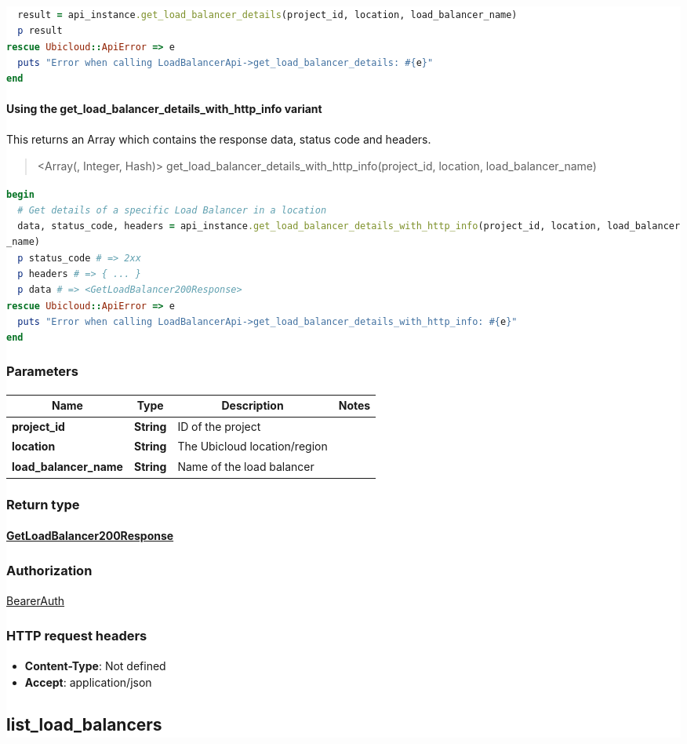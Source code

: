 ```ruby
  result = api_instance.get_load_balancer_details(project_id, location, load_balancer_name)
  p result
rescue Ubicloud::ApiError => e
  puts "Error when calling LoadBalancerApi->get_load_balancer_details: #{e}"
end
```

#### Using the get_load_balancer_details_with_http_info variant

This returns an Array which contains the response data, status code and headers.

> <Array(<GetLoadBalancer200Response>, Integer, Hash)> get_load_balancer_details_with_http_info(project_id, location, load_balancer_name)

```ruby
begin
  # Get details of a specific Load Balancer in a location
  data, status_code, headers = api_instance.get_load_balancer_details_with_http_info(project_id, location, load_balancer_name)
  p status_code # => 2xx
  p headers # => { ... }
  p data # => <GetLoadBalancer200Response>
rescue Ubicloud::ApiError => e
  puts "Error when calling LoadBalancerApi->get_load_balancer_details_with_http_info: #{e}"
end
```

### Parameters

| Name | Type | Description | Notes |
| ---- | ---- | ----------- | ----- |
| **project_id** | **String** | ID of the project |  |
| **location** | **String** | The Ubicloud location/region |  |
| **load_balancer_name** | **String** | Name of the load balancer |  |

### Return type

[**GetLoadBalancer200Response**](GetLoadBalancer200Response.md)

### Authorization

[BearerAuth](../README.md#BearerAuth)

### HTTP request headers

- **Content-Type**: Not defined
- **Accept**: application/json


## list_load_balancers
